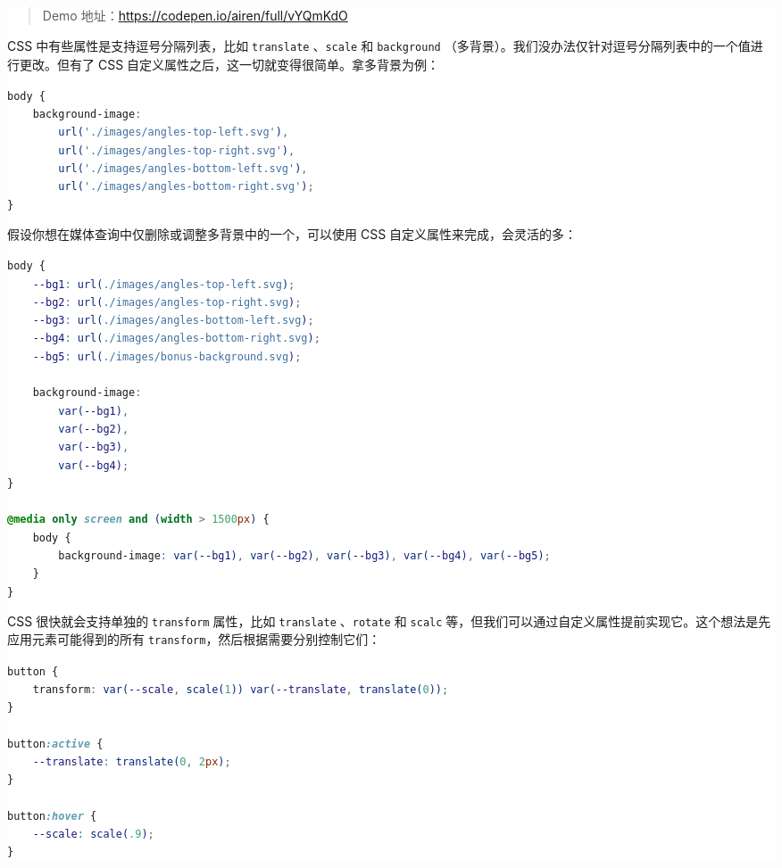 > Demo 地址：<https://codepen.io/airen/full/vYQmKdO>

CSS 中有些属性是支持逗号分隔列表，比如 `translate` 、`scale` 和 `background` （多背景）。我们没办法仅针对逗号分隔列表中的一个值进行更改。但有了 CSS 自定义属性之后，这一切就变得很简单。拿多背景为例：

```CSS
body {
    background-image:
        url('./images/angles-top-left.svg'),
        url('./images/angles-top-right.svg'),
        url('./images/angles-bottom-left.svg'),
        url('./images/angles-bottom-right.svg');
}
```

假设你想在媒体查询中仅删除或调整多背景中的一个，可以使用 CSS 自定义属性来完成，会灵活的多：

```CSS
body {
    --bg1: url(./images/angles-top-left.svg);
    --bg2: url(./images/angles-top-right.svg);
    --bg3: url(./images/angles-bottom-left.svg);
    --bg4: url(./images/angles-bottom-right.svg);
    --bg5: url(./images/bonus-background.svg);
    
    background-image:
        var(--bg1),
        var(--bg2),
        var(--bg3),
        var(--bg4);
}
​
@media only screen and (width > 1500px) {
    body {
        background-image: var(--bg1), var(--bg2), var(--bg3), var(--bg4), var(--bg5);
    }
}
```

CSS 很快就会支持单独的 `transform` 属性，比如 `translate` 、`rotate` 和 `scalc` 等，但我们可以通过自定义属性提前实现它。这个想法是先应用元素可能得到的所有 `transform`，然后根据需要分别控制它们：

```CSS
button {
    transform: var(--scale, scale(1)) var(--translate, translate(0));
}
​
button:active {
    --translate: translate(0, 2px);
}
​
button:hover {
    --scale: scale(.9);
}
```
